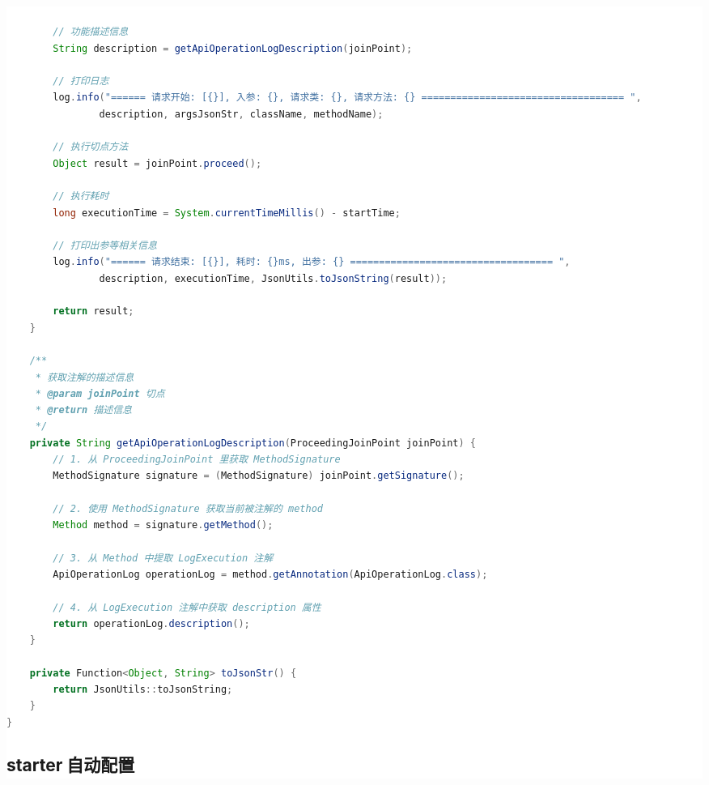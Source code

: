 ```java

        // 功能描述信息
        String description = getApiOperationLogDescription(joinPoint);

        // 打印日志
        log.info("====== 请求开始: [{}], 入参: {}, 请求类: {}, 请求方法: {} =================================== ",
                description, argsJsonStr, className, methodName);

        // 执行切点方法
        Object result = joinPoint.proceed();

        // 执行耗时
        long executionTime = System.currentTimeMillis() - startTime;

        // 打印出参等相关信息
        log.info("====== 请求结束: [{}], 耗时: {}ms, 出参: {} =================================== ",
                description, executionTime, JsonUtils.toJsonString(result));

        return result;
    }

    /**
     * 获取注解的描述信息
     * @param joinPoint 切点
     * @return 描述信息
     */
    private String getApiOperationLogDescription(ProceedingJoinPoint joinPoint) {
        // 1. 从 ProceedingJoinPoint 里获取 MethodSignature
        MethodSignature signature = (MethodSignature) joinPoint.getSignature();

        // 2. 使用 MethodSignature 获取当前被注解的 method
        Method method = signature.getMethod();

        // 3. 从 Method 中提取 LogExecution 注解
        ApiOperationLog operationLog = method.getAnnotation(ApiOperationLog.class);

        // 4. 从 LogExecution 注解中获取 description 属性
        return operationLog.description();
    }

    private Function<Object, String> toJsonStr() {
        return JsonUtils::toJsonString;
    }
}

```

## starter 自动配置
